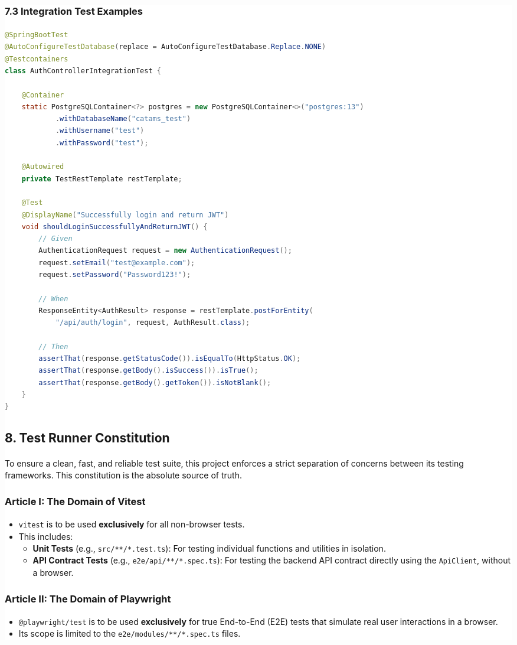 ### 7.3 Integration Test Examples
```java
@SpringBootTest
@AutoConfigureTestDatabase(replace = AutoConfigureTestDatabase.Replace.NONE)
@Testcontainers
class AuthControllerIntegrationTest {
    
    @Container
    static PostgreSQLContainer<?> postgres = new PostgreSQLContainer<>("postgres:13")
            .withDatabaseName("catams_test")
            .withUsername("test")
            .withPassword("test");
    
    @Autowired
    private TestRestTemplate restTemplate;
    
    @Test
    @DisplayName("Successfully login and return JWT")
    void shouldLoginSuccessfullyAndReturnJWT() {
        // Given
        AuthenticationRequest request = new AuthenticationRequest();
        request.setEmail("test@example.com");
        request.setPassword("Password123!");
        
        // When
        ResponseEntity<AuthResult> response = restTemplate.postForEntity(
            "/api/auth/login", request, AuthResult.class);
        
        // Then
        assertThat(response.getStatusCode()).isEqualTo(HttpStatus.OK);
        assertThat(response.getBody().isSuccess()).isTrue();
        assertThat(response.getBody().getToken()).isNotBlank();
    }
}
```

## 8. Test Runner Constitution

To ensure a clean, fast, and reliable test suite, this project enforces a strict separation of concerns between its testing frameworks. This constitution is the absolute source of truth.

### **Article I: The Domain of Vitest**
- `vitest` is to be used **exclusively** for all non-browser tests.
- This includes:
    - **Unit Tests** (e.g., `src/**/*.test.ts`): For testing individual functions and utilities in isolation.
    - **API Contract Tests** (e.g., `e2e/api/**/*.spec.ts`): For testing the backend API contract directly using the `ApiClient`, without a browser.

### **Article II: The Domain of Playwright**
- `@playwright/test` is to be used **exclusively** for true End-to-End (E2E) tests that simulate real user interactions in a browser.
- Its scope is limited to the `e2e/modules/**/*.spec.ts` files.
